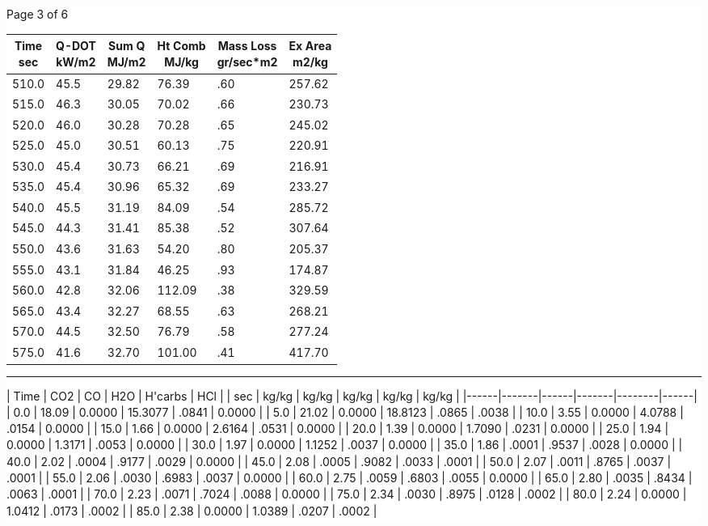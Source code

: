 Page 3 of 6

| Time<br>sec | Q-DOT<br>kW/m2 | Sum Q<br>MJ/m2 | Ht Comb<br>MJ/kg | Mass Loss<br>gr/sec*m2 | Ex Area<br>m2/kg |
|-------------|----------------|----------------|-------------------|------------------------|-------------------|
| 510.0       | 45.5           | 29.82          | 76.39             | .60                    | 257.62            |
| 515.0       | 46.3           | 30.05          | 70.02             | .66                    | 230.73            |
| 520.0       | 46.0           | 30.28          | 70.28             | .65                    | 245.02            |
| 525.0       | 45.0           | 30.51          | 60.13             | .75                    | 220.91            |
| 530.0       | 45.4           | 30.73          | 66.21             | .69                    | 216.91            |
| 535.0       | 45.4           | 30.96          | 65.32             | .69                    | 233.27            |
| 540.0       | 45.5           | 31.19          | 84.09             | .54                    | 285.72            |
| 545.0       | 44.3           | 31.41          | 85.38             | .52                    | 307.64            |
| 550.0       | 43.6           | 31.63          | 54.20             | .80                    | 205.37            |
| 555.0       | 43.1           | 31.84          | 46.25             | .93                    | 174.87            |
| 560.0       | 42.8           | 32.06          | 112.09            | .38                    | 329.59            |
| 565.0       | 43.4           | 32.27          | 68.55             | .63                    | 268.21            |
| 570.0       | 44.5           | 32.50          | 76.79             | .58                    | 277.24            |
| 575.0       | 41.6           | 32.70          | 101.00            | .41                    | 417.70            |
---
| Time | CO2 | CO | H2O | H'carbs | HCl |
| sec | kg/kg | kg/kg | kg/kg | kg/kg | kg/kg |
|------|-------|------|-------|--------|------|
| 0.0 | 18.09 | 0.0000 | 15.3077 | .0841 | 0.0000 |
| 5.0 | 21.02 | 0.0000 | 18.8123 | .0865 | .0038 |
| 10.0 | 3.55 | 0.0000 | 4.0788 | .0154 | 0.0000 |
| 15.0 | 1.66 | 0.0000 | 2.6164 | .0531 | 0.0000 |
| 20.0 | 1.39 | 0.0000 | 1.7090 | .0231 | 0.0000 |
| 25.0 | 1.94 | 0.0000 | 1.3171 | .0053 | 0.0000 |
| 30.0 | 1.97 | 0.0000 | 1.1252 | .0037 | 0.0000 |
| 35.0 | 1.86 | .0001 | .9537 | .0028 | 0.0000 |
| 40.0 | 2.02 | .0004 | .9177 | .0029 | 0.0000 |
| 45.0 | 2.08 | .0005 | .9082 | .0033 | .0001 |
| 50.0 | 2.07 | .0011 | .8765 | .0037 | .0001 |
| 55.0 | 2.06 | .0030 | .6983 | .0037 | 0.0000 |
| 60.0 | 2.75 | .0059 | .6803 | .0055 | 0.0000 |
| 65.0 | 2.80 | .0035 | .8434 | .0063 | .0001 |
| 70.0 | 2.23 | .0071 | .7024 | .0088 | 0.0000 |
| 75.0 | 2.34 | .0030 | .8975 | .0128 | .0002 |
| 80.0 | 2.24 | 0.0000 | 1.0412 | .0173 | .0002 |
| 85.0 | 2.38 | 0.0000 | 1.0389 | .0207 | .0002 |